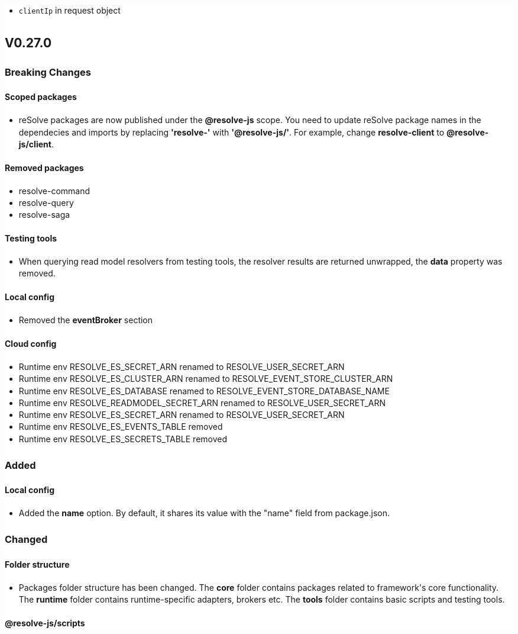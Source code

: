 - `clientIp` in request object

## V0.27.0

### Breaking Changes

#### Scoped packages

- reSolve packages are now published under the **@resolve-js** scope. You need to update reSolve package names in the dependecies and imports by replacing **'resolve-'** with **'@resolve-js/'**. For example, change **resolve-client** to **@resolve-js/client**.

#### Removed packages

- resolve-command
- resolve-query
- resolve-saga

#### Testing tools

- When querying read model resolvers from testing tools, the resolver results are returned unwrapped, the **data** property was removed.

#### Local config

- Removed the **eventBroker** section

#### Cloud config

- Runtime env RESOLVE_ES_SECRET_ARN renamed to RESOLVE_USER_SECRET_ARN
- Runtime env RESOLVE_ES_CLUSTER_ARN renamed to RESOLVE_EVENT_STORE_CLUSTER_ARN
- Runtime env RESOLVE_ES_DATABASE renamed to RESOLVE_EVENT_STORE_DATABASE_NAME
- Runtime env RESOLVE_READMODEL_SECRET_ARN renamed to RESOLVE_USER_SECRET_ARN
- Runtime env RESOLVE_ES_SECRET_ARN renamed to RESOLVE_USER_SECRET_ARN
- Runtime env RESOLVE_ES_EVENTS_TABLE removed
- Runtime env RESOLVE_ES_SECRETS_TABLE removed

### Added

#### Local config

- Added the **name** option. By default, it shares its value with the "name" field from package.json.

### Changed

#### Folder structure

- Packages folder structure has been changed. The **core** folder contains packages related to framework's core functionality. The **runtime** folder contains runtime-specific adapters, brokers etc. The **tools** folder contains basic scripts and testing tools.

#### @resolve-js/scripts
